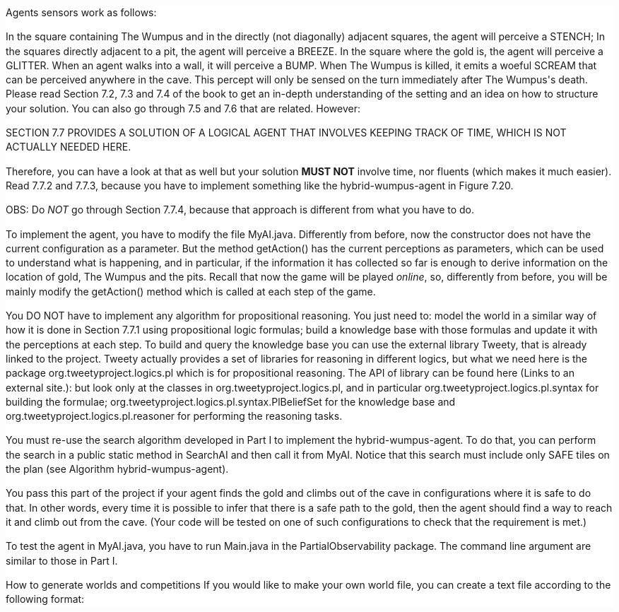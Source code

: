 Agents sensors work as follows:

In the square containing The Wumpus and in the directly (not diagonally) adjacent squares, the agent will perceive a STENCH;
In the squares directly adjacent to a pit, the agent will perceive a BREEZE.
In the square where the gold is, the agent will perceive a GLITTER.
When an agent walks into a wall, it will perceive a BUMP.
When The Wumpus is killed, it emits a woeful SCREAM that can be perceived anywhere in the cave. This percept will only be sensed on the turn immediately after The Wumpus's death.
Please read Section 7.2, 7.3 and 7.4 of the book to get an in-depth understanding of the setting and an idea on how to structure your solution. You can also go through 7.5 and 7.6 that are related. However:

SECTION 7.7 PROVIDES A SOLUTION OF A LOGICAL AGENT THAT INVOLVES KEEPING TRACK OF TIME, WHICH IS NOT ACTUALLY NEEDED HERE.

Therefore, you can have a look at that as well but your solution **MUST NOT** involve time, nor fluents (which makes it much easier). Read 7.7.2 and 7.7.3, because you have to implement something like the hybrid-wumpus-agent in Figure 7.20.

OBS: Do *NOT* go through Section 7.7.4, because that approach is different from what you have to do.

To implement the agent, you have to modify the file MyAI.java. Differently from before, now the constructor does not have the current configuration as a parameter. But the method getAction() has the current perceptions as parameters, which can be used to understand what is happening, and in particular, if the information it has collected so far is enough to derive information on the location of gold, The Wumpus and the pits. Recall that now the game will be played *online*, so, differently from before, you will be mainly modify the getAction() method which is called at each step of the game.

You DO NOT have to implement any algorithm for propositional reasoning. You just need to: model the world in a similar way of how it is done in Section 7.7.1 using propositional logic formulas; build a knowledge base with those formulas and update it with the perceptions at each step. To build and query the knowledge base you can use the external library Tweety, that is already linked to the project. Tweety actually provides a set of libraries for reasoning in different logics, but what we need here is the package org.tweetyproject.logics.pl which is for propositional reasoning. The API of library can be found here (Links to an external site.): but look only at the classes in org.tweetyproject.logics.pl, and in particular org.tweetyproject.logics.pl.syntax for building the formulae; org.tweetyproject.logics.pl.syntax.PlBeliefSet for the knowledge base and org.tweetyproject.logics.pl.reasoner for performing the reasoning tasks.

You must re-use the search algorithm developed in Part I to implement the hybrid-wumpus-agent. To do that, you can perform the search in a public static method in SearchAI and then call it from MyAI. Notice that this search must include only SAFE tiles on the plan (see Algorithm hybrid-wumpus-agent).

You pass this part of the project if your agent finds the gold and climbs out of the cave in configurations where it is safe to do that. In other words, every time it is possible to infer that there is a safe path to the gold, then the agent should find a way to reach it and climb out from the cave. (Your code will be tested on one of such configurations to check that the requirement is met.)

To test the agent in MyAI.java, you have to run Main.java in the PartialObservability package. The command line argument are similar to those in Part I.


How to generate worlds and competitions
If you would like to make your own world file, you can create a text file according to the following format:
